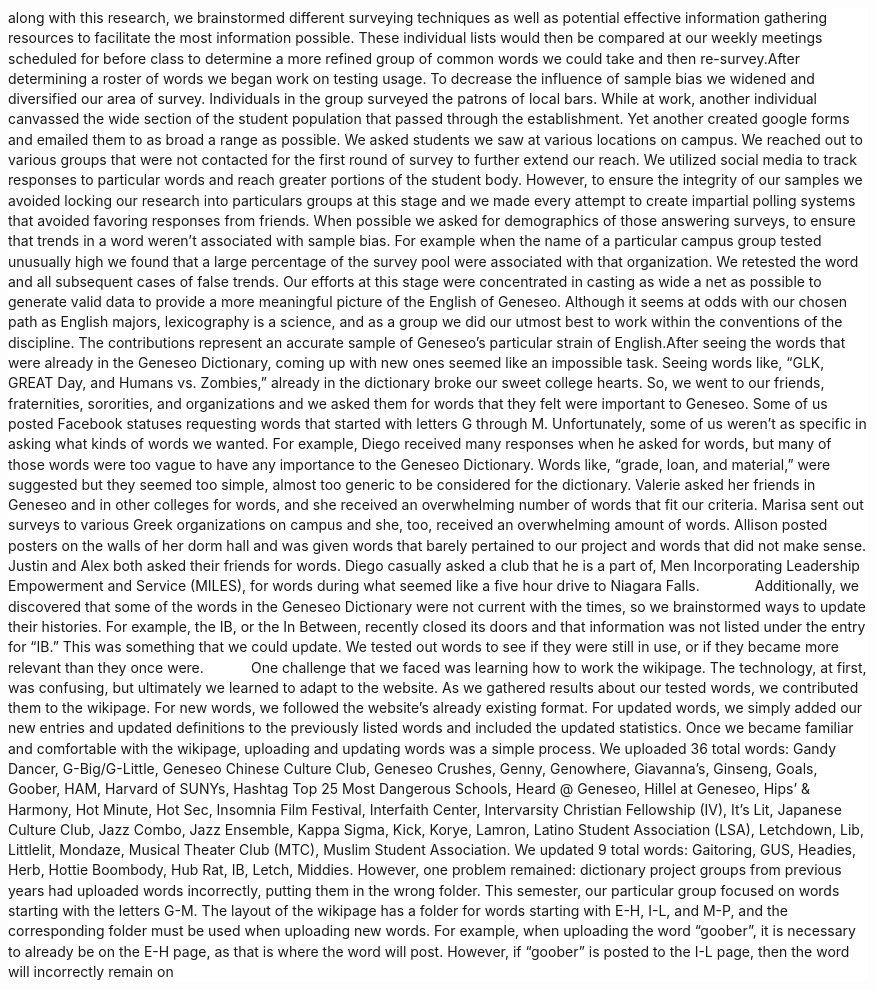along with this research, we brainstormed different surveying techniques as well as potential effective information gathering resources to facilitate the most information possible. These individual lists would then be compared at our weekly meetings scheduled for before class to determine a more refined group of common words we could take and then re-survey.After determining a roster of words we began work on testing usage. To decrease the influence of sample bias we widened and diversified our area of survey. Individuals in the group surveyed the patrons of local bars. While at work, another individual canvassed the wide section of the student population that passed through the establishment. Yet another created google forms and emailed them to as broad a range as possible. We asked students we saw at various locations on campus. We reached out to various groups that were not contacted for the first round of survey to further extend our reach. We utilized social media to track responses to particular words and reach greater portions of the student body. However, to ensure the integrity of our samples we avoided locking our research into particulars groups at this stage and we made every attempt to create impartial polling systems that avoided favoring responses from friends. When possible we asked for demographics of those answering surveys, to ensure that trends in a word weren’t associated with sample bias. For example when the name of a particular campus group tested unusually high we found that a large percentage of the survey pool were associated with that organization. We retested the word and all subsequent cases of false trends. Our efforts at this stage were concentrated in casting as wide a net as possible to generate valid data to provide a more meaningful picture of the English of Geneseo. Although it seems at odds with our chosen path as English majors, lexicography is a science, and as a group we did our utmost best to work within the conventions of the discipline. The contributions represent an accurate sample of Geneseo’s particular strain of English.After seeing the words that were already in the Geneseo Dictionary, coming up with new ones seemed like an impossible task. Seeing words like, “GLK, GREAT Day, and Humans vs. Zombies,” already in the dictionary broke our sweet college hearts. So, we went to our friends, fraternities, sororities, and organizations and we asked them for words that they felt were important to Geneseo. Some of us posted Facebook statuses requesting words that started with letters G through M. Unfortunately, some of us weren’t as specific in asking what kinds of words we wanted. For example, Diego received many responses when he asked for words, but many of those words were too vague to have any importance to the Geneseo Dictionary. Words like, “grade, loan, and material,” were suggested but they seemed too simple, almost too generic to be considered for the dictionary. Valerie asked her friends in Geneseo and in other colleges for words, and she received an overwhelming number of words that fit our criteria. Marisa sent out surveys to various Greek organizations on campus and she, too, received an overwhelming amount of words. Allison posted posters on the walls of her dorm hall and was given words that barely pertained to our project and words that did not make sense. Justin and Alex both asked their friends for words. Diego casually asked a club that he is a part of, Men Incorporating Leadership Empowerment and Service (MILES), for words during what seemed like a five hour drive to Niagara Falls.              Additionally, we discovered that some of the words in the Geneseo Dictionary were not current with the times, so we brainstormed ways to update their histories. For example, the IB, or the In Between, recently closed its doors and that information was not listed under the entry for “IB.” This was something that we could update. We tested out words to see if they were still in use, or if they became more relevant than they once were.            One challenge that we faced was learning how to work the wikipage. The technology, at first, was confusing, but ultimately we learned to adapt to the website. As we gathered results about our tested words, we contributed them to the wikipage. For new words, we followed the website’s already existing format. For updated words, we simply added our new entries and updated definitions to the previously listed words and included the updated statistics. Once we became familiar and comfortable with the wikipage, uploading and updating words was a simple process. We uploaded 36 total words: Gandy Dancer, G-Big/G-Little, Geneseo Chinese Culture Club, Geneseo Crushes, Genny, Genowhere, Giavanna’s, Ginseng, Goals, Goober, HAM, Harvard of SUNYs, Hashtag Top 25 Most Dangerous Schools, Heard @ Geneseo, Hillel at Geneseo, Hips’ &amp; Harmony, Hot Minute, Hot Sec, Insomnia Film Festival, Interfaith Center, Intervarsity Christian Fellowship (IV), It’s Lit, Japanese Culture Club, Jazz Combo, Jazz Ensemble, Kappa Sigma, Kick, Korye, Lamron, Latino Student Association (LSA), Letchdown, Lib, Littlelit, Mondaze, Musical Theater Club (MTC), Muslim Student Association. We updated 9 total words: Gaitoring, GUS, Headies, Herb, Hottie Boombody, Hub Rat, IB, Letch, Middies. However, one problem remained: dictionary project groups from previous years had uploaded words incorrectly, putting them in the wrong folder. This semester, our particular group focused on words starting with the letters G-M. The layout of the wikipage has a folder for words starting with E-H, I-L, and M-P, and the corresponding folder must be used when uploading new words. For example, when uploading the word “goober”, it is necessary to already be on the E-H page, as that is where the word will post. However, if “goober” is posted to the I-L page, then the word will incorrectly remain on